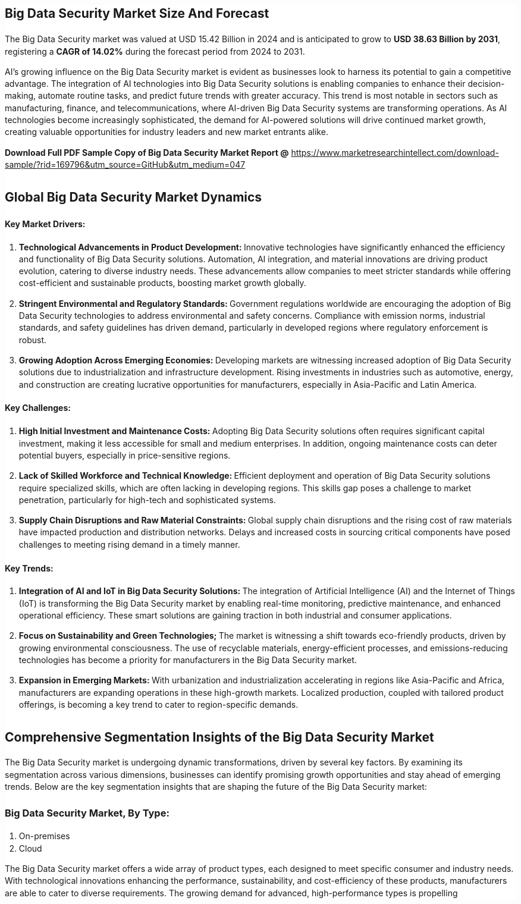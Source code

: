 <h2>Big Data Security Market Size And Forecast</h2><p>The Big Data Security market was valued at USD 15.42 Billion in 2024 and is anticipated to grow to <strong>USD 38.63 Billion by 2031</strong>, registering a <strong>CAGR of 14.02%</strong> during the forecast period from 2024 to 2031.</p><p>AI’s growing influence on the Big Data Security market is evident as businesses look to harness its potential to gain a competitive advantage. The integration of AI technologies into Big Data Security solutions is enabling companies to enhance their decision-making, automate routine tasks, and predict future trends with greater accuracy. This trend is most notable in sectors such as manufacturing, finance, and telecommunications, where AI-driven Big Data Security systems are transforming operations. As AI technologies become increasingly sophisticated, the demand for AI-powered solutions will drive continued market growth, creating valuable opportunities for industry leaders and new market entrants alike.</p><p><strong>Download Full PDF Sample Copy of Big Data Security Market Report @</strong>&nbsp;<a href="https://www.marketresearchintellect.com/download-sample/?rid=169796&amp;utm_source=GitHub&amp;utm_medium=047">https://www.marketresearchintellect.com/download-sample/?rid=169796&amp;utm_source=GitHub&amp;utm_medium=047</a></p><h2>Global Big Data Security Market Dynamics</h2><h4><strong>Key Market Drivers:</strong></h4><ol><li><p><strong>Technological Advancements in Product Development:&nbsp;</strong>Innovative technologies have significantly enhanced the efficiency and functionality of Big Data Security solutions. Automation, AI integration, and material innovations are driving product evolution, catering to diverse industry needs. These advancements allow companies to meet stricter standards while offering cost-efficient and sustainable products, boosting market growth globally.</p></li><li><p><strong>Stringent Environmental and Regulatory Standards:&nbsp;</strong>Government regulations worldwide are encouraging the adoption of Big Data Security technologies to address environmental and safety concerns. Compliance with emission norms, industrial standards, and safety guidelines has driven demand, particularly in developed regions where regulatory enforcement is robust.</p></li><li><p><strong>Growing Adoption Across Emerging Economies:&nbsp;</strong>Developing markets are witnessing increased adoption of Big Data Security solutions due to industrialization and infrastructure development. Rising investments in industries such as automotive, energy, and construction are creating lucrative opportunities for manufacturers, especially in Asia-Pacific and Latin America.</p></li></ol><h4><strong>Key Challenges:</strong></h4><ol><li><p><strong>High Initial Investment and Maintenance Costs:&nbsp;</strong>Adopting Big Data Security solutions often requires significant capital investment, making it less accessible for small and medium enterprises. In addition, ongoing maintenance costs can deter potential buyers, especially in price-sensitive regions.</p></li><li><p><strong>Lack of Skilled Workforce and Technical Knowledge:&nbsp;</strong>Efficient deployment and operation of Big Data Security solutions require specialized skills, which are often lacking in developing regions. This skills gap poses a challenge to market penetration, particularly for high-tech and sophisticated systems.</p></li><li><p><strong>Supply Chain Disruptions and Raw Material Constraints:&nbsp;</strong>Global supply chain disruptions and the rising cost of raw materials have impacted production and distribution networks. Delays and increased costs in sourcing critical components have posed challenges to meeting rising demand in a timely manner.</p></li></ol><h4><strong>Key Trends:</strong></h4><ol><li><p><strong>Integration of AI and IoT in Big Data Security Solutions:&nbsp;</strong>The integration of Artificial Intelligence (AI) and the Internet of Things (IoT) is transforming the Big Data Security market by enabling real-time monitoring, predictive maintenance, and enhanced operational efficiency. These smart solutions are gaining traction in both industrial and consumer applications.</p></li><li><p><strong>Focus on Sustainability and Green Technologies;&nbsp;</strong>The market is witnessing a shift towards eco-friendly products, driven by growing environmental consciousness. The use of recyclable materials, energy-efficient processes, and emissions-reducing technologies has become a priority for manufacturers in the Big Data Security market.</p></li><li><p><strong>Expansion in Emerging Markets:&nbsp;</strong>With urbanization and industrialization accelerating in regions like Asia-Pacific and Africa, manufacturers are expanding operations in these high-growth markets. Localized production, coupled with tailored product offerings, is becoming a key trend to cater to region-specific demands.</p></li></ol><div class="article-main__content" data-test-id="publishing-text-block"><h2>Comprehensive Segmentation Insights of the Big Data Security Market</h2><p>The Big Data Security market is undergoing dynamic transformations, driven by several key factors. By examining its segmentation across various dimensions, businesses can identify promising growth opportunities and stay ahead of emerging trends. Below are the key segmentation insights that are shaping the future of the Big Data Security market:</p><h3><strong>Big Data Security Market, By Type:<br /></strong></h3><ol><li>On-premises<li> Cloud</li></ol><p>The Big Data Security market offers a wide array of product types, each designed to meet specific consumer and industry needs. With technological innovations enhancing the performance, sustainability, and cost-efficiency of these products, manufacturers are able to cater to diverse requirements. The growing demand for advanced, high-performance types is propelling